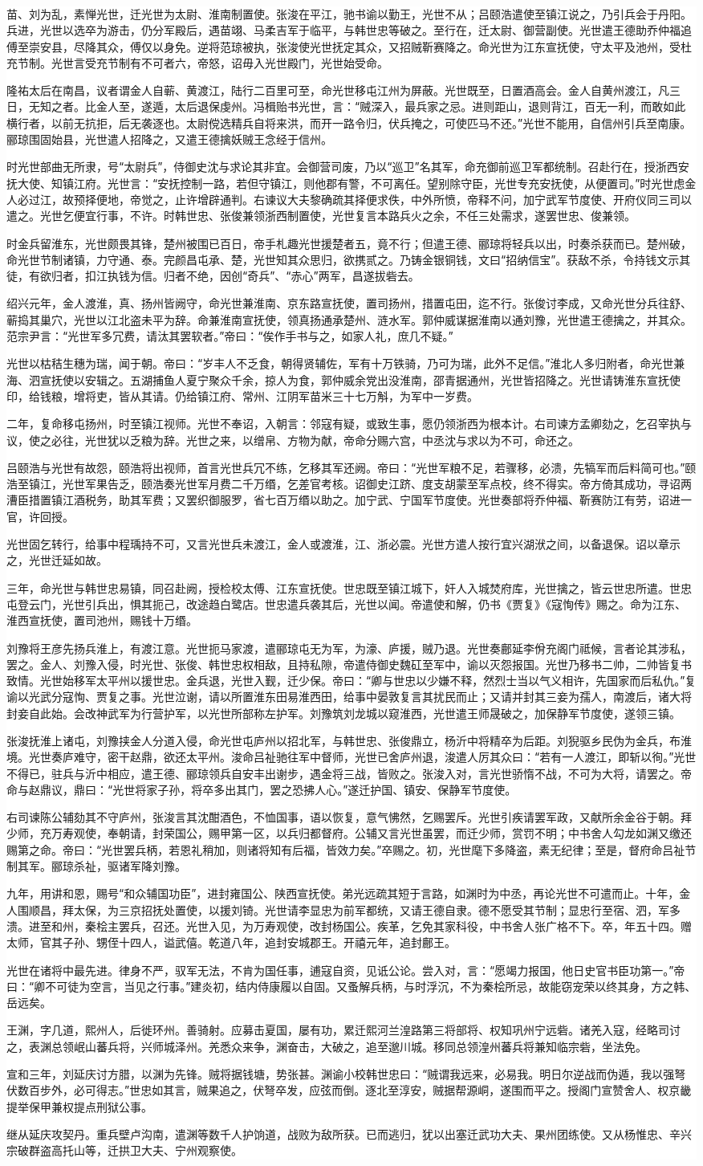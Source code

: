 苗、刘为乱，素惮光世，迁光世为太尉、淮南制置使。张浚在平江，驰书谕以勤王，光世不从；吕颐浩遣使至镇江说之，乃引兵会于丹阳。兵进，光世以选卒为游击，仍分军殿后，遇苗翊、马柔吉军于临平，与韩世忠等破之。至行在，迁太尉、御营副使。光世遣王德助乔仲福追傅至崇安县，尽降其众，傅仅以身免。逆将范琼被执，张浚使光世抚定其众，又招贼靳赛降之。命光世为江东宣抚使，守太平及池州，受杜充节制。光世言受充节制有不可者六，帝怒，诏毋入光世殿门，光世始受命。

隆祐太后在南昌，议者谓金人自蕲、黄渡江，陆行二百里可至，命光世移屯江州为屏蔽。光世既至，日置酒高会。金人自黄州渡江，凡三日，无知之者。比金人至，遂遁，太后退保虔州。冯楫贻书光世，言：“贼深入，最兵家之忌。进则距山，退则背江，百无一利，而敢如此横行者，以前无抗拒，后无袭逐也。太尉傥选精兵自将来洪，而开一路令归，伏兵掩之，可使匹马不还。”光世不能用，自信州引兵至南康。郦琼围固始县，光世遣人招降之，又遣王德擒妖贼王念经于信州。

时光世部曲无所隶，号“太尉兵”，侍御史沈与求论其非宜。会御营司废，乃以“巡卫”名其军，命充御前巡卫军都统制。召赴行在，授浙西安抚大使、知镇江府。光世言：“安抚控制一路，若但守镇江，则他郡有警，不可离任。望别除守臣，光世专充安抚使，从便置司。”时光世虑金人必过江，故预择便地，帝觉之，止许增辟通判。右谏议大夫黎确疏其择便求佚，中外所愤，帝释不问，加宁武军节度使、开府仪同三司以遣之。光世乞便宜行事，不许。时韩世忠、张俊兼领浙西制置使，光世复言本路兵火之余，不任三处需求，遂罢世忠、俊兼领。

时金兵留淮东，光世颇畏其锋，楚州被围已百日，帝手札趣光世援楚者五，竟不行；但遣王德、郦琼将轻兵以出，时奏杀获而已。楚州破，命光世节制诸镇，力守通、泰。完颜昌屯承、楚，光世知其众思归，欲携贰之。乃铸金银铜钱，文曰“招纳信宝”。获敌不杀，令持钱文示其徒，有欲归者，扣江执钱为信。归者不绝，因创“奇兵”、“赤心”两军，昌遂拔砦去。

绍兴元年，金人渡淮，真、扬州皆阙守，命光世兼淮南、京东路宣抚使，置司扬州，措置屯田，迄不行。张俊讨李成，又命光世分兵往舒、蕲捣其巢穴，光世以江北盗未平为辞。命兼淮南宣抚使，领真扬通承楚州、涟水军。郭仲威谋据淮南以通刘豫，光世遣王德擒之，并其众。范宗尹言：“光世军多冗费，请汰其罢软者。”帝曰：“俟作手书与之，如家人礼，庶几不疑。”

光世以枯秸生穗为瑞，闻于朝。帝曰：“岁丰人不乏食，朝得贤辅佐，军有十万铁骑，乃可为瑞，此外不足信。”淮北人多归附者，命光世兼海、泗宣抚使以安辑之。五湖捕鱼人夏宁聚众千余，掠人为食，郭仲威余党出没淮南，邵青据通州，光世皆招降之。光世请铸淮东宣抚使印，给钱粮，增将吏，皆从其请。仍给镇江府、常州、江阴军苗米三十七万斛，为军中一岁费。

二年，复命移屯扬州，时至镇江视师。光世不奉诏，入朝言：邻寇有疑，或致生事，愿仍领浙西为根本计。右司谏方孟卿劾之，乞召宰执与议，使之必往，光世犹以乏粮为辞。光世之来，以缯帛、方物为献，帝命分赐六宫，中丞沈与求以为不可，命还之。

吕颐浩与光世有故怨，颐浩将出视师，首言光世兵冗不练，乞移其军还阙。帝曰：“光世军粮不足，若骤移，必溃，先犒军而后料简可也。”颐浩至镇江，光世军果告乏，颐浩奏光世军月费二千万缗，乞差官考核。诏御史江跻、度支胡蒙至军点校，终不得实。帝方倚其成功，寻诏两漕臣措置镇江酒税务，助其军费；又罢织御服罗，省七百万缗以助之。加宁武、宁国军节度使。光世奏部将乔仲福、靳赛防江有劳，诏进一官，许回授。

光世固乞转行，给事中程瑀持不可，又言光世兵未渡江，金人或渡淮，江、浙必震。光世方遣人按行宜兴湖洑之间，以备退保。诏以章示之，光世迁延如故。

三年，命光世与韩世忠易镇，同召赴阙，授检校太傅、江东宣抚使。世忠既至镇江城下，奸人入城焚府库，光世擒之，皆云世忠所遣。世忠屯登云门，光世引兵出，惧其扼己，改途趋白鹭店。世忠遣兵袭其后，光世以闻。帝遣使和解，仍书《贾复》《寇恂传》赐之。命为江东、淮西宣抚使，置司池州，赐钱十万缗。

刘豫将王彦先扬兵淮上，有渡江意。光世扼马家渡，遣郦琼屯无为军，为濠、庐援，贼乃退。光世奏鄜延李佾充阁门祗候，言者论其涉私，罢之。金人、刘豫入侵，时光世、张俊、韩世忠权相敌，且持私隙，帝遣侍御史魏矼至军中，谕以灭怨报国。光世乃移书二帅，二帅皆复书致情。光世始移军太平州以援世忠。金兵退，光世入觐，迁少保。帝曰：“卿与世忠以少嫌不释，然烈士当以气义相许，先国家而后私仇。”复谕以光武分寇恂、贾复之事。光世泣谢，请以所置淮东田易淮西田，给事中晏敦复言其扰民而止；又请并封其三妾为孺人，南渡后，诸大将封妾自此始。会改神武军为行营护军，以光世所部称左护军。刘豫筑刘龙城以窥淮西，光世遣王师晟破之，加保静军节度使，遂领三镇。

张浚抚淮上诸屯，刘豫挟金人分道入侵，命光世屯庐州以招北军，与韩世忠、张俊鼎立，杨沂中将精卒为后距。刘猊驱乡民伪为金兵，布淮境。光世奏庐难守，密干赵鼎，欲还太平州。浚命吕祉驰往军中督师，光世已舍庐州退，浚遣人厉其众曰：“若有一人渡江，即斩以徇。”光世不得已，驻兵与沂中相应，遣王德、郦琼领兵自安丰出谢步，遇金将三战，皆败之。张浚入对，言光世骄惰不战，不可为大将，请罢之。帝命与赵鼎议，鼎曰：“光世将家子孙，将卒多出其门，罢之恐拂人心。”遂迁护国、镇安、保静军节度使。

右司谏陈公辅劾其不守庐州，张浚言其沈酣酒色，不恤国事，语以恢复，意气怫然，乞赐罢斥。光世引疾请罢军政，又献所余金谷于朝。拜少师，充万寿观使，奉朝请，封荣国公，赐甲第一区，以兵归都督府。公辅又言光世虽罢，而迁少师，赏罚不明；中书舍人勾龙如渊又缴还赐第之命。帝曰：“光世罢兵柄，若恩礼稍加，则诸将知有后福，皆效力矣。”卒赐之。初，光世麾下多降盗，素无纪律；至是，督府命吕祉节制其军。郦琼杀祉，驱诸军降刘豫。

九年，用讲和恩，赐号“和众辅国功臣”，进封雍国公、陕西宣抚使。弟光远疏其短于言路，如渊时为中丞，再论光世不可遣而止。十年，金人围顺昌，拜太保，为三京招抚处置使，以援刘锜。光世请李显忠为前军都统，又请王德自隶。德不愿受其节制；显忠行至宿、泗，军多溃。进至和州，秦桧主罢兵，召还。光世入见，为万寿观使，改封杨国公。疾革，乞免其家科役，中书舍人张广格不下。卒，年五十四。赠太师，官其子孙、甥侄十四人，谥武僖。乾道八年，追封安城郡王。开禧元年，追封鄜王。

光世在诸将中最先进。律身不严，驭军无法，不肯为国任事，逋寇自资，见诋公论。尝入对，言：“愿竭力报国，他日史官书臣功第一。”帝曰：“卿不可徒为空言，当见之行事。”建炎初，结内侍康履以自固。又蚤解兵柄，与时浮沉，不为秦桧所忌，故能窃宠荣以终其身，方之韩、岳远矣。

王渊，字几道，熙州人，后徙环州。善骑射。应募击夏国，屡有功，累迁熙河兰湟路第三将部将、权知巩州宁远砦。诸羌入寇，经略司讨之，表渊总领岷山蕃兵将，兴师城泽州。羌悉众来争，渊奋击，大破之，追至邈川城。移同总领湟州蕃兵将兼知临宗砦，坐法免。

宣和三年，刘延庆讨方腊，以渊为先锋。贼将据钱塘，势张甚。渊谕小校韩世忠曰：“贼谓我远来，必易我。明日尔逆战而伪遁，我以强弩伏数百步外，必可得志。”世忠如其言，贼果追之，伏弩卒发，应弦而倒。逐北至淳安，贼据帮源峒，遂围而平之。授阁门宣赞舍人、权京畿提举保甲兼权提点刑狱公事。

继从延庆攻契丹。重兵壁卢沟南，遣渊等数千人护饷道，战败为敌所获。已而逃归，犹以出塞迁武功大夫、果州团练使。又从杨惟忠、辛兴宗破群盗高托山等，迁拱卫大夫、宁州观察使。
